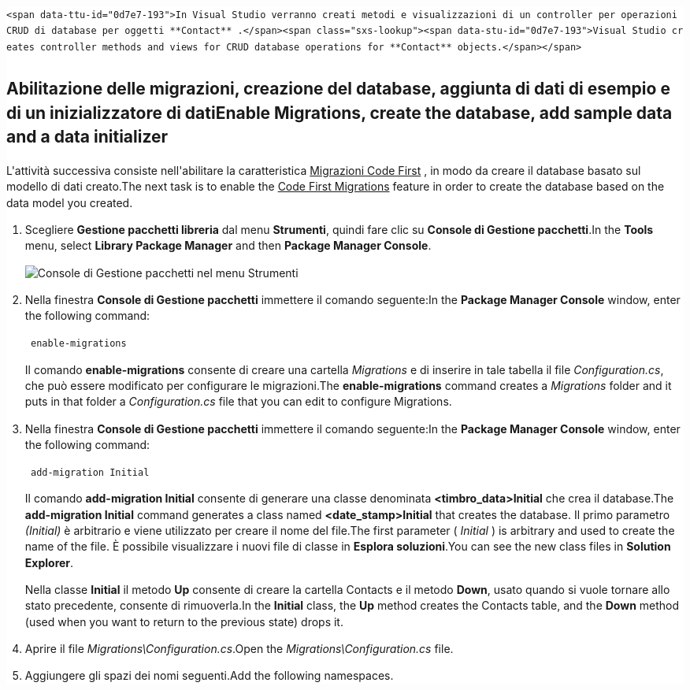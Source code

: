     <span data-ttu-id="0d7e7-193">In Visual Studio verranno creati metodi e visualizzazioni di un controller per operazioni CRUD di database per oggetti **Contact** .</span><span class="sxs-lookup"><span data-stu-id="0d7e7-193">Visual Studio creates controller methods and views for CRUD database operations for **Contact** objects.</span></span>

## <a name="enable-migrations-create-the-database-add-sample-data-and-a-data-initializer"></a><span data-ttu-id="0d7e7-194">Abilitazione delle migrazioni, creazione del database, aggiunta di dati di esempio e di un inizializzatore di dati</span><span class="sxs-lookup"><span data-stu-id="0d7e7-194">Enable Migrations, create the database, add sample data and a data initializer</span></span>
<span data-ttu-id="0d7e7-195">L'attività successiva consiste nell'abilitare la caratteristica [Migrazioni Code First](http://curah.microsoft.com/55220) , in modo da creare il database basato sul modello di dati creato.</span><span class="sxs-lookup"><span data-stu-id="0d7e7-195">The next task is to enable the [Code First Migrations](http://curah.microsoft.com/55220) feature in order to create the database based on the data model you created.</span></span>

1. <span data-ttu-id="0d7e7-196">Scegliere **Gestione pacchetti libreria** dal menu **Strumenti**, quindi fare clic su **Console di Gestione pacchetti**.</span><span class="sxs-lookup"><span data-stu-id="0d7e7-196">In the **Tools** menu, select **Library Package Manager** and then **Package Manager Console**.</span></span>
   
    ![Console di Gestione pacchetti nel menu Strumenti][addcode008]
2. <span data-ttu-id="0d7e7-198">Nella finestra **Console di Gestione pacchetti** immettere il comando seguente:</span><span class="sxs-lookup"><span data-stu-id="0d7e7-198">In the **Package Manager Console** window, enter the following command:</span></span>
   
        enable-migrations 
   
    <span data-ttu-id="0d7e7-199">Il comando **enable-migrations** consente di creare una cartella *Migrations* e di inserire in tale tabella il file *Configuration.cs*, che può essere modificato per configurare le migrazioni.</span><span class="sxs-lookup"><span data-stu-id="0d7e7-199">The **enable-migrations** command creates a *Migrations* folder and it puts in that folder a *Configuration.cs* file that you can edit to configure Migrations.</span></span> 
3. <span data-ttu-id="0d7e7-200">Nella finestra **Console di Gestione pacchetti** immettere il comando seguente:</span><span class="sxs-lookup"><span data-stu-id="0d7e7-200">In the **Package Manager Console** window, enter the following command:</span></span>
   
        add-migration Initial
   
    <span data-ttu-id="0d7e7-201">Il comando **add-migration Initial** consente di generare una classe denominata **&lt;timbro_data&gt;Initial** che crea il database.</span><span class="sxs-lookup"><span data-stu-id="0d7e7-201">The **add-migration Initial** command generates a class named **&lt;date_stamp&gt;Initial** that creates the database.</span></span> <span data-ttu-id="0d7e7-202">Il primo parametro *(Initial)* è arbitrario e viene utilizzato per creare il nome del file.</span><span class="sxs-lookup"><span data-stu-id="0d7e7-202">The first parameter ( *Initial* ) is arbitrary and used to create the name of the file.</span></span> <span data-ttu-id="0d7e7-203">È possibile visualizzare i nuovi file di classe in **Esplora soluzioni**.</span><span class="sxs-lookup"><span data-stu-id="0d7e7-203">You can see the new class files in **Solution Explorer**.</span></span>
   
    <span data-ttu-id="0d7e7-204">Nella classe **Initial** il metodo **Up** consente di creare la cartella Contacts e il metodo **Down**, usato quando si vuole tornare allo stato precedente, consente di rimuoverla.</span><span class="sxs-lookup"><span data-stu-id="0d7e7-204">In the **Initial** class, the **Up** method creates the Contacts table, and the **Down** method (used when you want to return to the previous state) drops it.</span></span>
4. <span data-ttu-id="0d7e7-205">Aprire il file *Migrations\Configuration.cs*.</span><span class="sxs-lookup"><span data-stu-id="0d7e7-205">Open the *Migrations\Configuration.cs* file.</span></span> 
5. <span data-ttu-id="0d7e7-206">Aggiungere gli spazi dei nomi seguenti.</span><span class="sxs-lookup"><span data-stu-id="0d7e7-206">Add the following namespaces.</span></span> 
   

[Add an OAuth Provider]: #addOauth
[setupdbenv]: #bkmk_setupdevenv
[setupwindowsazureenv]: #bkmk_setupwindowsazure
[createapplication]: #bkmk_createmvc4app
[deployapp1]: #bkmk_deploytowindowsazure1
[adddb]: #bkmk_addadatabase
[addcontroller]: #bkmk_addcontroller
[addwebapi]: #bkmk_addwebapi
[deploy2]: #bkmk_deploydatabaseupdate
[EFCodeFirstMVCTutorial]: http://www.asp.net/mvc/tutorials/getting-started-with-ef-using-mvc/creating-an-entity-framework-data-model-for-an-asp-net-mvc-application
[dbcontext-link]: http://msdn.microsoft.com/library/system.data.entity.dbcontext(v=VS.103).aspx
[rxE]: ./media/web-sites-dotnet-rest-service-aspnet-api-sql-database/rxE.png
[rxP]: ./media/web-sites-dotnet-rest-service-aspnet-api-sql-database/rxP.png
[rx22]: ./media/web-sites-dotnet-rest-service-aspnet-api-sql-database/
[rxb2]: ./media/web-sites-dotnet-rest-service-aspnet-api-sql-database/rxb2.png
[rxz]: ./media/web-sites-dotnet-rest-service-aspnet-api-sql-database/rxz.png
[rxzz]: ./media/web-sites-dotnet-rest-service-aspnet-api-sql-database/rxzz.png
[rxz2]: ./media/web-sites-dotnet-rest-service-aspnet-api-sql-database/rxz2.png
[rxz3]: ./media/web-sites-dotnet-rest-service-aspnet-api-sql-database/rxz3.png
[rxStyle]: ./media/web-sites-dotnet-rest-service-aspnet-api-sql-database/rxStyle.png
[rxz4]: ./media/web-sites-dotnet-rest-service-aspnet-api-sql-database/rxz4.png
[rxz44]: ./media/web-sites-dotnet-rest-service-aspnet-api-sql-database/rxz44.png
[rxNewCtx]: ./media/web-sites-dotnet-rest-service-aspnet-api-sql-database/rxNewCtx.png
[rxPrevDB]: ./media/web-sites-dotnet-rest-service-aspnet-api-sql-database/rxPrevDB.png
[rxOverwrite]: ./media/web-sites-dotnet-rest-service-aspnet-api-sql-database/rxOverwrite.png
[rxPWS]: ./media/web-sites-dotnet-rest-service-aspnet-api-sql-database/rxPWS.png
[rxNewCtx]: ./media/web-sites-dotnet-rest-service-aspnet-api-sql-database/rxNewCtx.png
[rxAddApiController]: ./media/web-sites-dotnet-rest-service-aspnet-api-sql-database/rxAddApiController.png
[rxFFchrome]: ./media/web-sites-dotnet-rest-service-aspnet-api-sql-database/rxFFchrome.png
[intro001]: ./media/web-sites-dotnet-rest-service-aspnet-api-sql-database/dntutmobil-intro-finished-web-app.png
[rxCreateWSwithDB]: ./media/web-sites-dotnet-rest-service-aspnet-api-sql-database/rxCreateWSwithDB.png
[setup007]: ./media/web-sites-dotnet-rest-service-aspnet-api-sql-database/dntutmobile-setup-azure-site-004.png
[setup009]: ../Media/dntutmobile-setup-azure-site-006.png
[newapp002]: ./media/web-sites-dotnet-rest-service-aspnet-api-sql-database/dntutmobile-createapp-002.png
[newapp004]: ./media/web-sites-dotnet-rest-service-aspnet-api-sql-database/dntutmobile-createapp-004.png
[firsdeploy007]: ./media/web-sites-dotnet-rest-service-aspnet-api-sql-database/dntutmobile-deploy1-publish-005.png
[firsdeploy009]: ./media/web-sites-dotnet-rest-service-aspnet-api-sql-database/dntutmobile-deploy1-publish-007.png
[adddb001]: ./media/web-sites-dotnet-rest-service-aspnet-api-sql-database/dntutmobile-adddatabase-001.png
[adddb002]: ./media/web-sites-dotnet-rest-service-aspnet-api-sql-database/dntutmobile-adddatabase-002.png
[addcode001]: ./media/web-sites-dotnet-rest-service-aspnet-api-sql-database/dntutmobile-controller-add-context-menu.png
[addcode002]: ./media/web-sites-dotnet-rest-service-aspnet-api-sql-database/dntutmobile-controller-add-controller-dialog.png
[addcode004]: ./media/web-sites-dotnet-rest-service-aspnet-api-sql-database/dntutmobile-controller-modify-index-context.png
[addcode005]: ./media/web-sites-dotnet-rest-service-aspnet-api-sql-database/dntutmobile-controller-add-contents-context-menu.png
[addcode007]: ./media/web-sites-dotnet-rest-service-aspnet-api-sql-database/dntutmobile-controller-modify-bundleconfig-context.png
[addcode008]: ./media/web-sites-dotnet-rest-service-aspnet-api-sql-database/dntutmobile-migrations-package-manager-menu.png
[addcode009]: ./media/web-sites-dotnet-rest-service-aspnet-api-sql-database/dntutmobile-migrations-package-manager-console.png
[addwebapi004]: ./media/web-sites-dotnet-rest-service-aspnet-api-sql-database/dntutmobile-webapi-added-contact.png
[addwebapi006]: ./media/web-sites-dotnet-rest-service-aspnet-api-sql-database/dntutmobile-webapi-save-returned-contacts.png
[addwebapi007]: ./media/web-sites-dotnet-rest-service-aspnet-api-sql-database/dntutmobile-webapi-contacts-in-notepad.png
[Add XSRF Protection]: #xsrf
[WebPIAzureSdk20NetVS12]: ./media/web-sites-dotnet-rest-service-aspnet-api-sql-database/WebPIAzureSdk20NetVS12.png
[Add XSRF Protection]: #xsrf
[ImportPublishSettings]: ./media/web-sites-dotnet-rest-service-aspnet-api-sql-database/ImportPublishSettings.png
[ImportPublishProfile]: ./media/web-sites-dotnet-rest-service-aspnet-api-sql-database/ImportPublishProfile.png
[PublishVSSolution]: ./media/web-sites-dotnet-rest-service-aspnet-api-sql-database/PublishVSSolution.png
[ValidateConnection]: ./media/web-sites-dotnet-rest-service-aspnet-api-sql-database/ValidateConnection.png
[WebPIAzureSdk20NetVS12]: ./media/web-sites-dotnet-rest-service-aspnet-api-sql-database/WebPIAzureSdk20NetVS12.png
[prevent-csrf-attacks]: http://www.asp.net/web-api/overview/security/preventing-cross-site-request-forgery-(csrf)-attacks